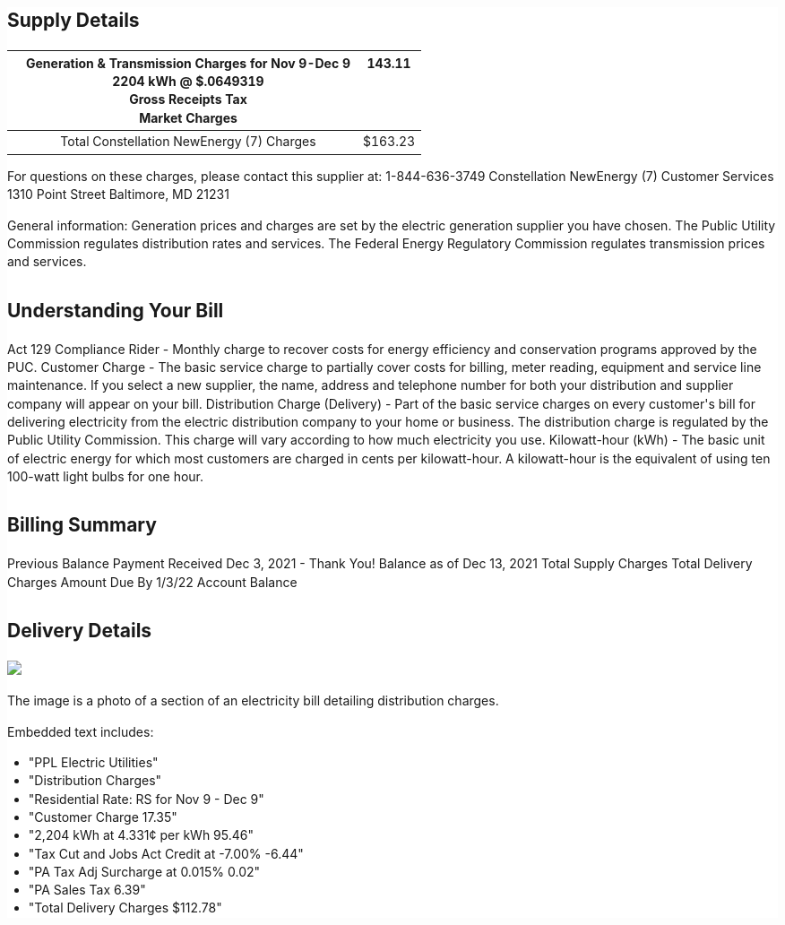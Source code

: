 ## Supply Details

|  | Generation \& Transmission Charges for Nov 9-Dec 9 <br> 2204 kWh @ \$.0649319 <br> Gross Receipts Tax <br> Market Charges | 143.11 |
| :--: | :--: | :--: |
|  | Total Constellation NewEnergy (7) Charges | \$163.23 |

For questions on these charges, please contact this supplier at:
1-844-636-3749
Constellation NewEnergy (7) Customer Services 1310 Point Street Baltimore, MD 21231

General information: Generation prices and charges are set by the electric generation supplier you have chosen. The Public Utility Commission regulates distribution rates and services. The Federal Energy Regulatory Commission regulates transmission prices and services.

## Understanding Your Bill

Act 129 Compliance Rider - Monthly charge to recover costs for energy efficiency and conservation programs approved by the PUC.
Customer Charge - The basic service charge to partially cover costs for billing, meter reading, equipment and service line maintenance. If you select a new supplier, the name, address and telephone number for both your distribution and supplier company will appear on your bill.
Distribution Charge (Delivery) - Part of the basic service charges on every customer's bill for delivering electricity from the electric distribution company to your home or business. The distribution charge is regulated by the Public Utility Commission. This charge will vary according to how much electricity you use.
Kilowatt-hour (kWh) - The basic unit of electric energy for which most customers are charged in cents per kilowatt-hour. A kilowatt-hour is the equivalent of using ten 100-watt light bulbs for one hour.

## Billing Summary

Previous Balance
Payment Received Dec 3, 2021 - Thank You!
Balance as of Dec 13, 2021
Total Supply Charges
Total Delivery Charges
Amount Due By 1/3/22
Account Balance

## Delivery Details

![](images/img-3.jpeg)

The image is a photo of a section of an electricity bill detailing distribution charges. 

Embedded text includes:

- "PPL Electric Utilities"
- "Distribution Charges"
- "Residential Rate: RS for Nov 9 - Dec 9"
- "Customer Charge 17.35"
- "2,204 kWh at 4.331¢ per kWh 95.46"
- "Tax Cut and Jobs Act Credit at -7.00% -6.44"
- "PA Tax Adj Surcharge at 0.015% 0.02"
- "PA Sales Tax 6.39"
- "Total Delivery Charges $112.78"
